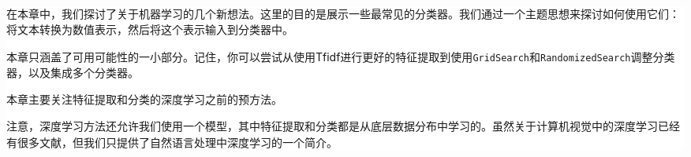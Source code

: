 在本章中，我们探讨了关于机器学习的几个新想法。这里的目的是展示一些最常见的分类器。我们通过一个主题思想来探讨如何使用它们：将文本转换为数值表示，然后将这个表示输入到分类器中。

本章只涵盖了可用可能性的一小部分。记住，你可以尝试从使用Tfidf进行更好的特征提取到使用`GridSearch`和`RandomizedSearch`调整分类器，以及集成多个分类器。

本章主要关注特征提取和分类的深度学习之前的预方法。

注意，深度学习方法还允许我们使用一个模型，其中特征提取和分类都是从底层数据分布中学习的。虽然关于计算机视觉中的深度学习已经有很多文献，但我们只提供了自然语言处理中深度学习的一个简介。
